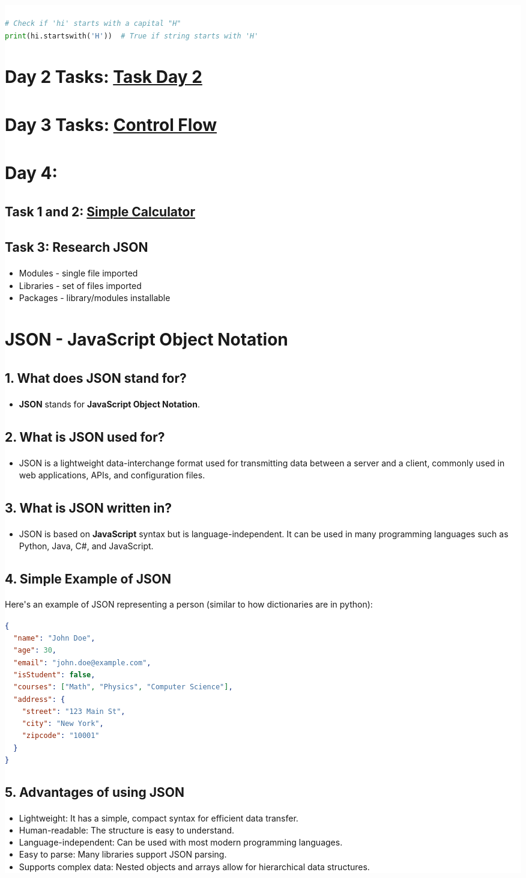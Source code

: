 ```python

# Check if 'hi' starts with a capital "H"
print(hi.startswith('H'))  # True if string starts with 'H'
```
# Day 2 Tasks: [Task Day 2](Task_Day2.md)
# Day 3 Tasks: [Control Flow](Day_3/Control_Flow.md)
# Day 4:

## Task 1 and 2: [Simple Calculator](Day_4%2Fmodules_Libraries_packages%2Fsimple_calc.py)

## Task 3: Research JSON

* Modules - single file imported 
* Libraries - set of files imported
* Packages - library/modules installable 

# JSON - JavaScript Object Notation
## 1. What does JSON stand for?
- **JSON** stands for **JavaScript Object Notation**.

## 2. What is JSON used for?
- JSON is a lightweight data-interchange format used for transmitting data between a server and a client, commonly used in web applications, APIs, and configuration files.

## 3. What is JSON written in?
- JSON is based on **JavaScript** syntax but is language-independent. It can be used in many programming languages such as Python, Java, C#, and JavaScript.

## 4. Simple Example of JSON

Here's an example of JSON representing a person (similar to how dictionaries are in python):

```json
{
  "name": "John Doe",
  "age": 30,
  "email": "john.doe@example.com",
  "isStudent": false,
  "courses": ["Math", "Physics", "Computer Science"],
  "address": {
    "street": "123 Main St",
    "city": "New York",
    "zipcode": "10001"
  }
}
```
## 5. Advantages of using JSON
* Lightweight: It has a simple, compact syntax for efficient data transfer. 
* Human-readable: The structure is easy to understand. 
* Language-independent: Can be used with most modern programming languages. 
* Easy to parse: Many libraries support JSON parsing. 
* Supports complex data: Nested objects and arrays allow for hierarchical data structures.
